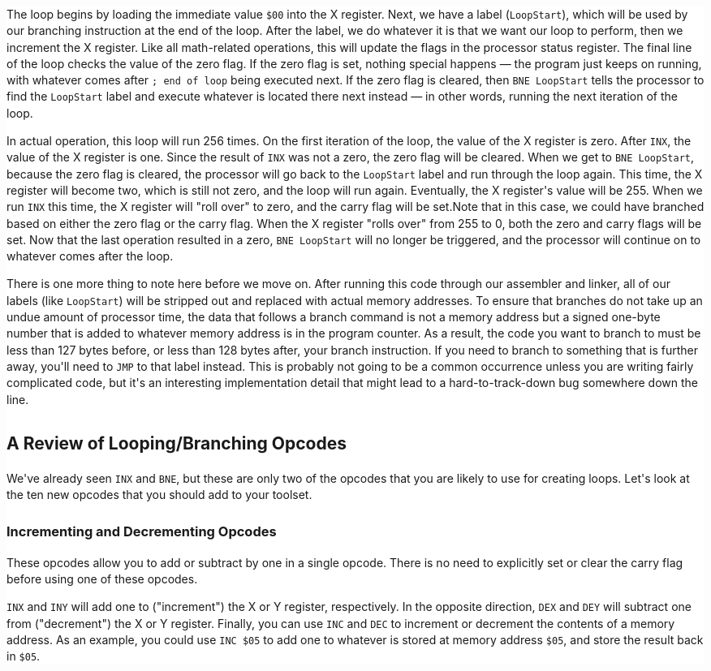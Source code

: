 The loop begins by loading the immediate value `$00` into the X register.
Next, we have a label (`LoopStart`), which will be used by our branching
instruction at the end of the loop. After the label, we do whatever it is that we
want our loop to perform, then we increment the X register. Like all math-related
operations, this will update the flags in the processor status register. The final
line of the loop checks the value of the zero flag. If the zero flag is set, nothing
special happens &mdash; the program just keeps on running, with whatever comes after
`; end of loop` being executed next. If the zero flag is cleared, then
`BNE LoopStart` tells the processor to find the `LoopStart`
label and execute whatever is located there next instead &mdash; in other words,
running the next iteration of the loop.

In actual operation, this loop will run 256 times. On the first iteration of the loop,
the value of the X register is zero. After `INX`, the value of the X register
is one. Since the result of `INX` was not a zero, the zero flag will be
cleared. When we get to `BNE LoopStart`, because the zero flag is cleared,
the processor will go back to the `LoopStart` label and run through the loop
again. This time, the X register will become two, which is still not zero, and the loop
will run again. Eventually, the X register's value will be 255. When we run `INX`
this time, the X register will "roll over" to zero, and the carry flag will be
set.<Margin id="zero-or-carry">Note that in this case, we could have branched based on either the zero flag or the carry flag. When the X register "rolls over" from 255 to 0, both the zero and carry flags will be set.</Margin> Now
that the last operation resulted in a zero, `BNE LoopStart` will no
longer be triggered, and the processor will continue on to whatever comes after the
loop.

There is one more thing to note here before we move on. After running this code
through our assembler and linker, all of our labels (like `LoopStart`)
will be stripped out and replaced with actual memory addresses. To ensure that
branches do not take up an undue amount of processor time, the data that follows
a branch command is not a memory address but a signed one-byte number that is added
to whatever memory address is in the program counter. As a result, the code you
want to branch to must be less than 127 bytes before, or less than 128 bytes after,
your branch instruction. If you need to branch to something that is further away,
you'll need to `JMP` to that label instead. This is probably not going
to be a common occurrence unless you are writing fairly complicated code, but
it's an interesting implementation detail that might lead to a hard-to-track-down
bug somewhere down the line.

## A Review of Looping/Branching Opcodes

We've already seen `INX` and `BNE`, but these are only two
of the opcodes that you are likely to use for creating loops. Let's look at
the ten new opcodes that you should add to your toolset.

### Incrementing and Decrementing Opcodes

These opcodes allow you to add or subtract by one in a single opcode. There is
no need to explicitly set or clear the carry flag before using one of these opcodes.

`INX` and `INY` will add one to ("increment") the X or Y
register, respectively.  In the opposite direction, `DEX` and
`DEY` will subtract one from ("decrement") the X or Y register.
Finally, you can use `INC` and `DEC` to increment
or decrement the contents of a memory address. As an example, you could
use `INC $05` to add one to whatever is stored at memory address
`$05`, and store the result back in `$05`.
